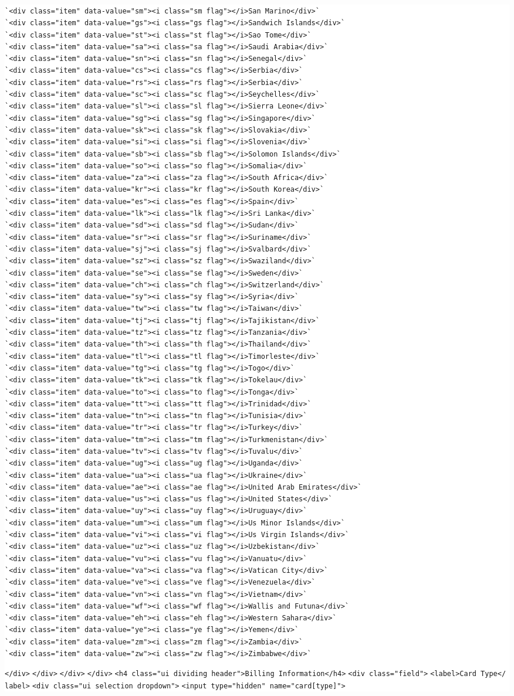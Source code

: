     `<div class="item" data-value="sm"><i class="sm flag"></i>San Marino</div>`
    `<div class="item" data-value="gs"><i class="gs flag"></i>Sandwich Islands</div>`
    `<div class="item" data-value="st"><i class="st flag"></i>Sao Tome</div>`
    `<div class="item" data-value="sa"><i class="sa flag"></i>Saudi Arabia</div>`
    `<div class="item" data-value="sn"><i class="sn flag"></i>Senegal</div>`
    `<div class="item" data-value="cs"><i class="cs flag"></i>Serbia</div>`
    `<div class="item" data-value="rs"><i class="rs flag"></i>Serbia</div>`
    `<div class="item" data-value="sc"><i class="sc flag"></i>Seychelles</div>`
    `<div class="item" data-value="sl"><i class="sl flag"></i>Sierra Leone</div>`
    `<div class="item" data-value="sg"><i class="sg flag"></i>Singapore</div>`
    `<div class="item" data-value="sk"><i class="sk flag"></i>Slovakia</div>`
    `<div class="item" data-value="si"><i class="si flag"></i>Slovenia</div>`
    `<div class="item" data-value="sb"><i class="sb flag"></i>Solomon Islands</div>`
    `<div class="item" data-value="so"><i class="so flag"></i>Somalia</div>`
    `<div class="item" data-value="za"><i class="za flag"></i>South Africa</div>`
    `<div class="item" data-value="kr"><i class="kr flag"></i>South Korea</div>`
    `<div class="item" data-value="es"><i class="es flag"></i>Spain</div>`
    `<div class="item" data-value="lk"><i class="lk flag"></i>Sri Lanka</div>`
    `<div class="item" data-value="sd"><i class="sd flag"></i>Sudan</div>`
    `<div class="item" data-value="sr"><i class="sr flag"></i>Suriname</div>`
    `<div class="item" data-value="sj"><i class="sj flag"></i>Svalbard</div>`
    `<div class="item" data-value="sz"><i class="sz flag"></i>Swaziland</div>`
    `<div class="item" data-value="se"><i class="se flag"></i>Sweden</div>`
    `<div class="item" data-value="ch"><i class="ch flag"></i>Switzerland</div>`
    `<div class="item" data-value="sy"><i class="sy flag"></i>Syria</div>`
    `<div class="item" data-value="tw"><i class="tw flag"></i>Taiwan</div>`
    `<div class="item" data-value="tj"><i class="tj flag"></i>Tajikistan</div>`
    `<div class="item" data-value="tz"><i class="tz flag"></i>Tanzania</div>`
    `<div class="item" data-value="th"><i class="th flag"></i>Thailand</div>`
    `<div class="item" data-value="tl"><i class="tl flag"></i>Timorleste</div>`
    `<div class="item" data-value="tg"><i class="tg flag"></i>Togo</div>`
    `<div class="item" data-value="tk"><i class="tk flag"></i>Tokelau</div>`
    `<div class="item" data-value="to"><i class="to flag"></i>Tonga</div>`
    `<div class="item" data-value="tt"><i class="tt flag"></i>Trinidad</div>`
    `<div class="item" data-value="tn"><i class="tn flag"></i>Tunisia</div>`
    `<div class="item" data-value="tr"><i class="tr flag"></i>Turkey</div>`
    `<div class="item" data-value="tm"><i class="tm flag"></i>Turkmenistan</div>`
    `<div class="item" data-value="tv"><i class="tv flag"></i>Tuvalu</div>`
    `<div class="item" data-value="ug"><i class="ug flag"></i>Uganda</div>`
    `<div class="item" data-value="ua"><i class="ua flag"></i>Ukraine</div>`
    `<div class="item" data-value="ae"><i class="ae flag"></i>United Arab Emirates</div>`
    `<div class="item" data-value="us"><i class="us flag"></i>United States</div>`
    `<div class="item" data-value="uy"><i class="uy flag"></i>Uruguay</div>`
    `<div class="item" data-value="um"><i class="um flag"></i>Us Minor Islands</div>`
    `<div class="item" data-value="vi"><i class="vi flag"></i>Us Virgin Islands</div>`
    `<div class="item" data-value="uz"><i class="uz flag"></i>Uzbekistan</div>`
    `<div class="item" data-value="vu"><i class="vu flag"></i>Vanuatu</div>`
    `<div class="item" data-value="va"><i class="va flag"></i>Vatican City</div>`
    `<div class="item" data-value="ve"><i class="ve flag"></i>Venezuela</div>`
    `<div class="item" data-value="vn"><i class="vn flag"></i>Vietnam</div>`
    `<div class="item" data-value="wf"><i class="wf flag"></i>Wallis and Futuna</div>`
    `<div class="item" data-value="eh"><i class="eh flag"></i>Western Sahara</div>`
    `<div class="item" data-value="ye"><i class="ye flag"></i>Yemen</div>`
    `<div class="item" data-value="zm"><i class="zm flag"></i>Zambia</div>`
    `<div class="item" data-value="zw"><i class="zw flag"></i>Zimbabwe</div>`
  `</div>`
       `</div>`
    `</div>`
  `</div>`
  `<h4 class="ui dividing header">Billing Information</h4>`
  `<div class="field">`
    `<label>Card Type</label>`
    `<div class="ui selection dropdown">`
      `<input type="hidden" name="card[type]">`